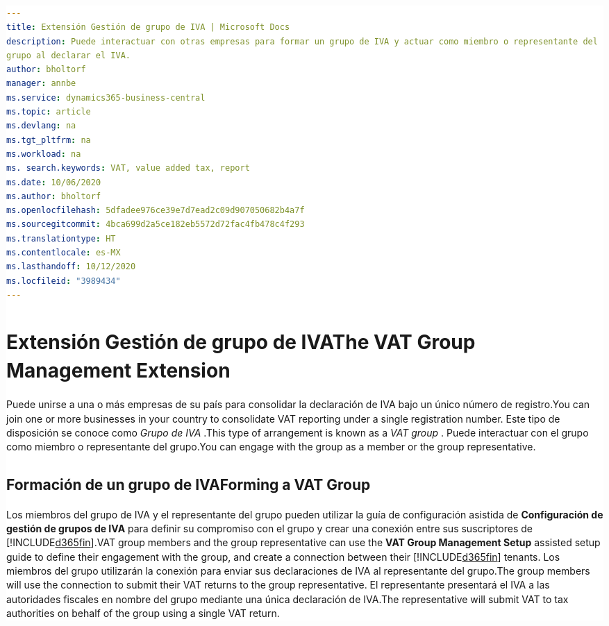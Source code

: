 ```yaml
---
title: Extensión Gestión de grupo de IVA | Microsoft Docs
description: Puede interactuar con otras empresas para formar un grupo de IVA y actuar como miembro o representante del grupo al declarar el IVA.
author: bholtorf
manager: annbe
ms.service: dynamics365-business-central
ms.topic: article
ms.devlang: na
ms.tgt_pltfrm: na
ms.workload: na
ms. search.keywords: VAT, value added tax, report
ms.date: 10/06/2020
ms.author: bholtorf
ms.openlocfilehash: 5dfadee976ce39e7d7ead2c09d907050682b4a7f
ms.sourcegitcommit: 4bca699d2a5ce182eb5572d72fac4fb478c4f293
ms.translationtype: HT
ms.contentlocale: es-MX
ms.lasthandoff: 10/12/2020
ms.locfileid: "3989434"
---
```

# <a name="the-vat-group-management-extension"></a><span data-ttu-id="62ab7-103">Extensión Gestión de grupo de IVA</span><span class="sxs-lookup"><span data-stu-id="62ab7-103">The VAT Group Management Extension</span></span>

<span data-ttu-id="62ab7-104">Puede unirse a una o más empresas de su país para consolidar la declaración de IVA bajo un único número de registro.</span><span class="sxs-lookup"><span data-stu-id="62ab7-104">You can join one or more businesses in your country to consolidate VAT reporting under a single registration number.</span></span> <span data-ttu-id="62ab7-105">Este tipo de disposición se conoce como *Grupo de IVA* .</span><span class="sxs-lookup"><span data-stu-id="62ab7-105">This type of arrangement is known as a *VAT group* .</span></span> <span data-ttu-id="62ab7-106">Puede interactuar con el grupo como miembro o representante del grupo.</span><span class="sxs-lookup"><span data-stu-id="62ab7-106">You can engage with the group as a member or the group representative.</span></span>

## <a name="forming-a-vat-group"></a><span data-ttu-id="62ab7-107">Formación de un grupo de IVA</span><span class="sxs-lookup"><span data-stu-id="62ab7-107">Forming a VAT Group</span></span>
<span data-ttu-id="62ab7-108">Los miembros del grupo de IVA y el representante del grupo pueden utilizar la guía de configuración asistida de **Configuración de gestión de grupos de IVA** para definir su compromiso con el grupo y crear una conexión entre sus suscriptores de [!INCLUDE[d365fin](includes/d365fin_md.md)].</span><span class="sxs-lookup"><span data-stu-id="62ab7-108">VAT group members and the group representative can use the **VAT Group Management Setup** assisted setup guide to define their engagement with the group, and create a connection between their [!INCLUDE[d365fin](includes/d365fin_md.md)] tenants.</span></span> <span data-ttu-id="62ab7-109">Los miembros del grupo utilizarán la conexión para enviar sus declaraciones de IVA al representante del grupo.</span><span class="sxs-lookup"><span data-stu-id="62ab7-109">The group members will use the connection to submit their VAT returns to the group representative.</span></span> <span data-ttu-id="62ab7-110">El representante presentará el IVA a las autoridades fiscales en nombre del grupo mediante una única declaración de IVA.</span><span class="sxs-lookup"><span data-stu-id="62ab7-110">The representative will submit VAT to tax authorities on behalf of the group using a single VAT return.</span></span> 
